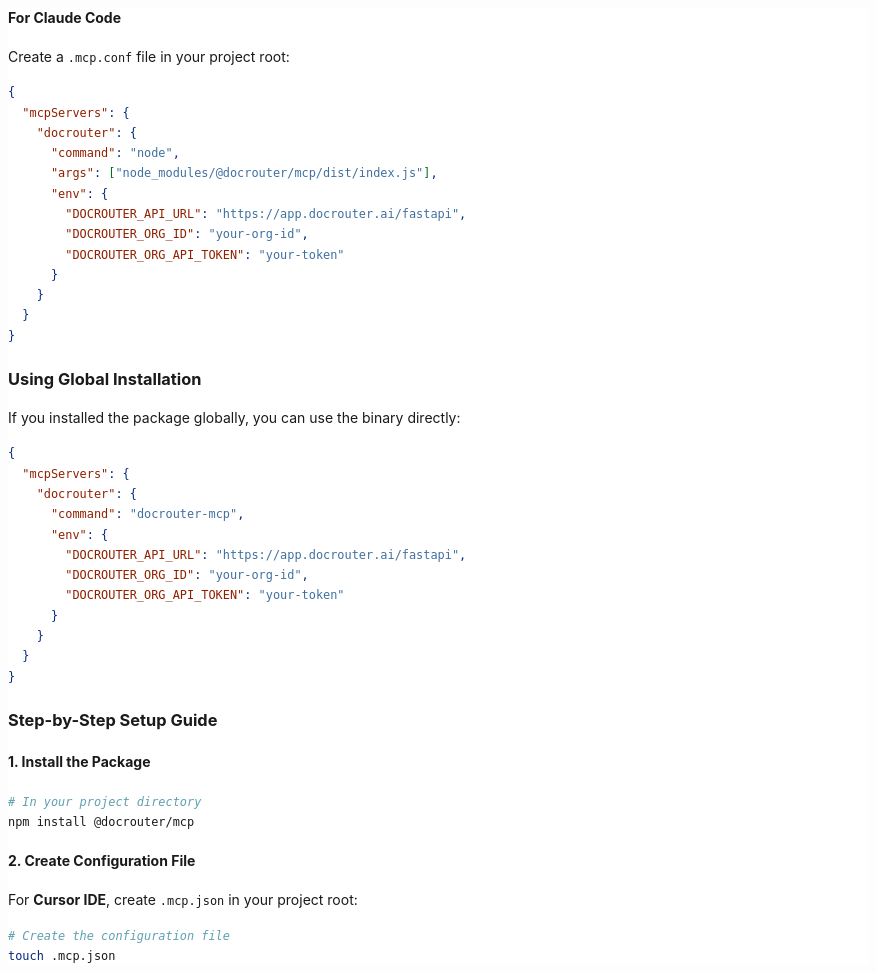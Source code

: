 #### For Claude Code

Create a `.mcp.conf` file in your project root:

```json
{
  "mcpServers": {
    "docrouter": {
      "command": "node",
      "args": ["node_modules/@docrouter/mcp/dist/index.js"],
      "env": {
        "DOCROUTER_API_URL": "https://app.docrouter.ai/fastapi",
        "DOCROUTER_ORG_ID": "your-org-id",
        "DOCROUTER_ORG_API_TOKEN": "your-token"
      }
    }
  }
}
```

### Using Global Installation

If you installed the package globally, you can use the binary directly:

```json
{
  "mcpServers": {
    "docrouter": {
      "command": "docrouter-mcp",
      "env": {
        "DOCROUTER_API_URL": "https://app.docrouter.ai/fastapi",
        "DOCROUTER_ORG_ID": "your-org-id",
        "DOCROUTER_ORG_API_TOKEN": "your-token"
      }
    }
  }
}
```

### Step-by-Step Setup Guide

#### 1. Install the Package

```bash
# In your project directory
npm install @docrouter/mcp
```

#### 2. Create Configuration File

For **Cursor IDE**, create `.mcp.json` in your project root:

```bash
# Create the configuration file
touch .mcp.json
```

